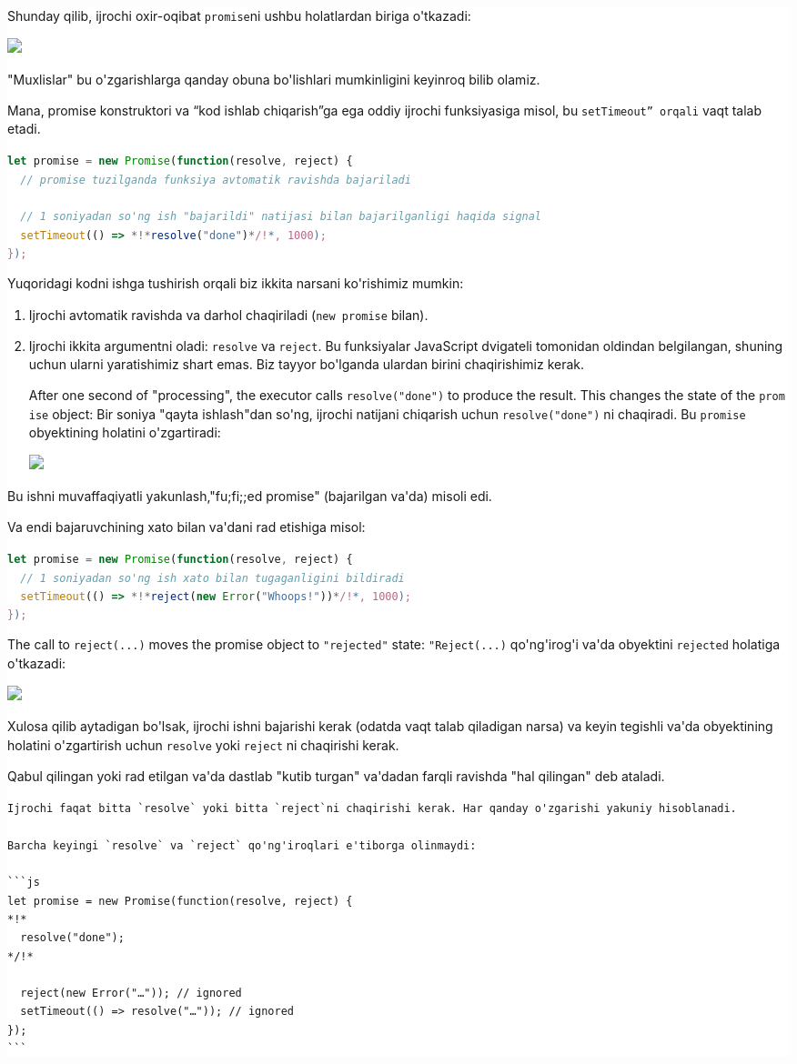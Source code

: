 Shunday qilib, ijrochi oxir-oqibat `promise`ni ushbu holatlardan biriga o'tkazadi:

![](promise-resolve-reject.svg)

"Muxlislar" bu o'zgarishlarga qanday obuna bo'lishlari mumkinligini keyinroq bilib olamiz.

Mana, promise konstruktori va “kod ishlab chiqarish”ga ega oddiy ijrochi funksiyasiga misol, bu `setTimeout” orqali` vaqt talab etadi.

```js run
let promise = new Promise(function(resolve, reject) {
  // promise tuzilganda funksiya avtomatik ravishda bajariladi

  // 1 soniyadan so'ng ish "bajarildi" natijasi bilan bajarilganligi haqida signal
  setTimeout(() => *!*resolve("done")*/!*, 1000);
});
```

Yuqoridagi kodni ishga tushirish orqali biz ikkita narsani ko'rishimiz mumkin:

1. Ijrochi avtomatik ravishda va darhol chaqiriladi (`new promise` bilan).
2. Ijrochi ikkita argumentni oladi: `resolve` va `reject`. Bu funksiyalar JavaScript dvigateli tomonidan oldindan belgilangan, shuning uchun ularni yaratishimiz shart emas. Biz tayyor bo'lganda ulardan birini chaqirishimiz kerak.

    After one second of "processing", the executor calls `resolve("done")` to produce the result. This changes the state of the `promise` object: Bir soniya "qayta ishlash"dan so'ng, ijrochi natijani chiqarish uchun `resolve("done")` ni chaqiradi. Bu `promise` obyektining holatini o'zgartiradi:

    ![](promise-resolve-1.svg)

Bu ishni muvaffaqiyatli yakunlash,"fu;fi;;ed promise" (bajarilgan va'da) misoli edi.

Va endi bajaruvchining xato bilan va'dani rad etishiga misol:

```js
let promise = new Promise(function(resolve, reject) {
  // 1 soniyadan so'ng ish xato bilan tugaganligini bildiradi
  setTimeout(() => *!*reject(new Error("Whoops!"))*/!*, 1000);
});
```

The call to `reject(...)` moves the promise object to `"rejected"` state: `"Reject(...)` qo'ng'irog'i va'da obyektini `rejected` holatiga o'tkazadi:

![](promise-reject-1.svg)

Xulosa qilib aytadigan bo'lsak, ijrochi ishni bajarishi kerak (odatda vaqt talab qiladigan narsa) va keyin tegishli va'da obyektining holatini o'zgartirish uchun `resolve` yoki `reject` ni chaqirishi kerak.

Qabul qilingan yoki rad etilgan va'da dastlab "kutib turgan" va'dadan farqli ravishda "hal qilingan" deb ataladi.

````smart header="Faqat bitta natija yoki xato bo'lishi mumkin"
Ijrochi faqat bitta `resolve` yoki bitta `reject`ni chaqirishi kerak. Har qanday o'zgarishi yakuniy hisoblanadi.

Barcha keyingi `resolve` va `reject` qo'ng'iroqlari e'tiborga olinmaydi:

```js
let promise = new Promise(function(resolve, reject) {
*!*
  resolve("done");
*/!*

  reject(new Error("…")); // ignored
  setTimeout(() => resolve("…")); // ignored
});
```
````